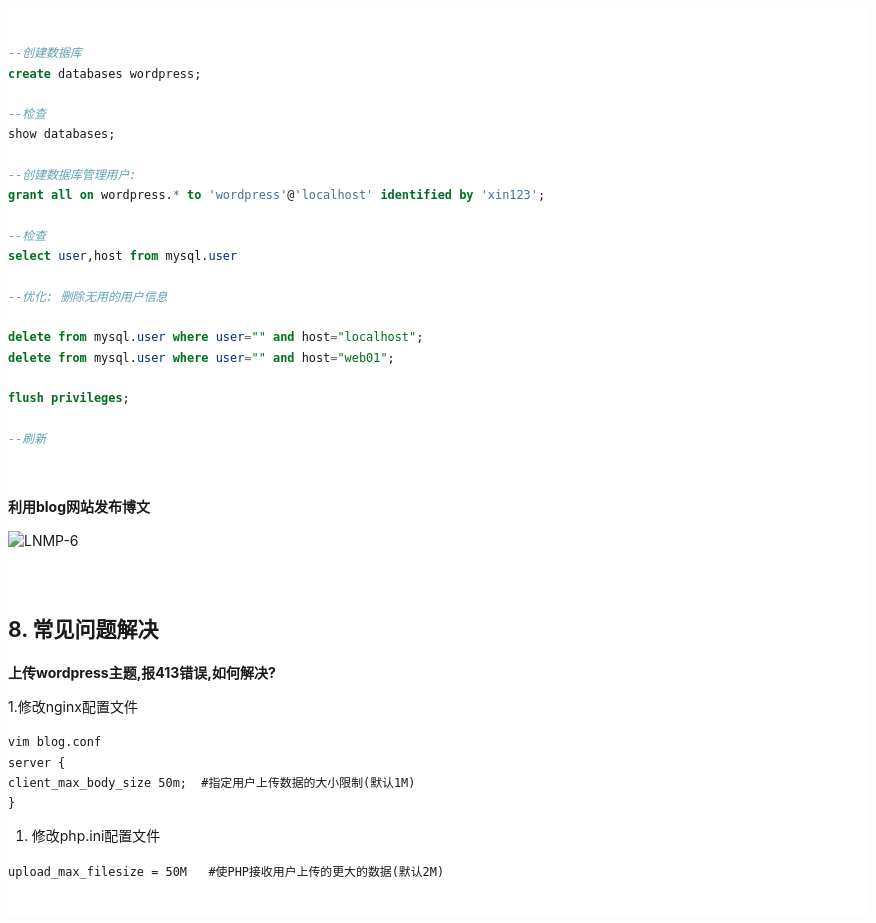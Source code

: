 <br>

```sql
--创建数据库
create databases wordpress;  

--检查
show databases;

--创建数据库管理用户: 
grant all on wordpress.* to 'wordpress'@'localhost' identified by 'xin123';

--检查
select user,host from mysql.user 

--优化: 删除无用的用户信息

delete from mysql.user where user="" and host="localhost";
delete from mysql.user where user="" and host="web01";

flush privileges; 

--刷新
```

<br>

**利用blog网站发布博文**



![LNMP-6](https://xin997.oss-cn-beijing.aliyuncs.com/xinblogs/webimg-LinuxLNMP-6.png)

<br>

## 8. 常见问题解决


**上传wordpress主题,报413错误,如何解决?**


1.修改nginx配置文件


```shell
vim blog.conf
server {
client_max_body_size 50m;  #指定用户上传数据的大小限制(默认1M)	
}
```


1. 修改php.ini配置文件

```shell
upload_max_filesize = 50M   #使PHP接收用户上传的更大的数据(默认2M)
```



 <br>
